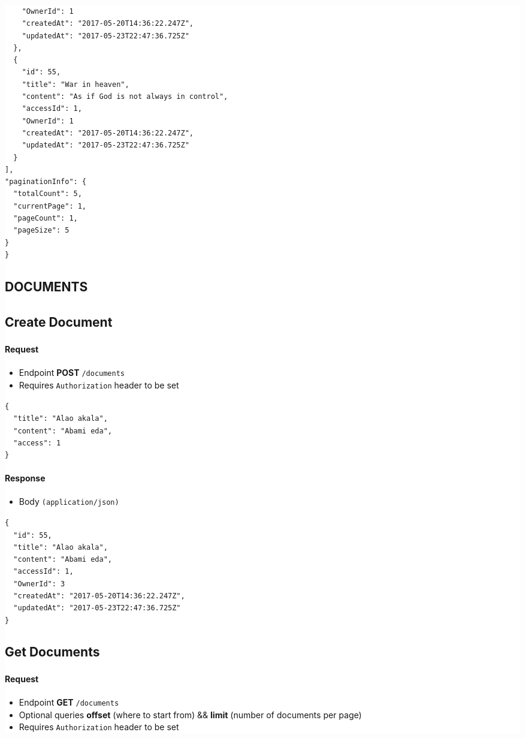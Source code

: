 ```
    "OwnerId": 1
    "createdAt": "2017-05-20T14:36:22.247Z",
    "updatedAt": "2017-05-23T22:47:36.725Z"
  },
  {
    "id": 55,
    "title": "War in heaven",
    "content": "As if God is not always in control",
    "accessId": 1,
    "OwnerId": 1
    "createdAt": "2017-05-20T14:36:22.247Z",
    "updatedAt": "2017-05-23T22:47:36.725Z"
  }
],
"paginationInfo": {
  "totalCount": 5,
  "currentPage": 1,
  "pageCount": 1,
  "pageSize": 5
}
}
```

DOCUMENTS
---------
## Create Document
#### Request
  - Endpoint **POST** `/documents`
  - Requires `Authorization` header to be set
```
{
  "title": "Alao akala",
  "content": "Abami eda",
  "access": 1
}
```
#### Response
  - Body `(application/json)`
```
{
  "id": 55,
  "title": "Alao akala",
  "content": "Abami eda",
  "accessId": 1,
  "OwnerId": 3
  "createdAt": "2017-05-20T14:36:22.247Z",
  "updatedAt": "2017-05-23T22:47:36.725Z"
}
```
## Get Documents
#### Request
  - Endpoint **GET** `/documents`
  - Optional queries **offset** (where to start from) && **limit** (number of documents per page)
  - Requires `Authorization` header to be set
